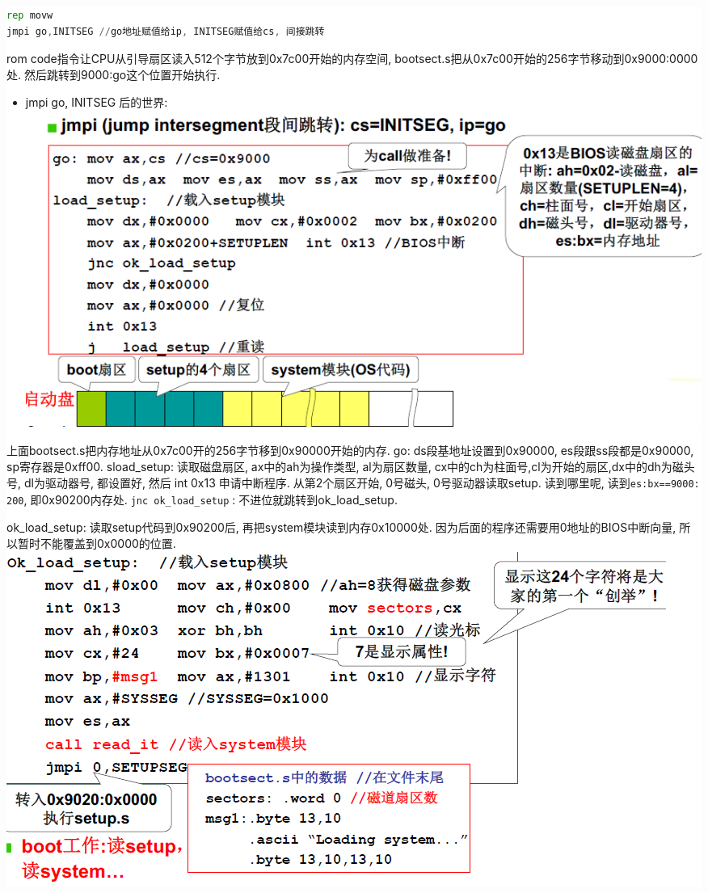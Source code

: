 ```asm
rep movw
jmpi go,INITSEG //go地址赋值给ip, INITSEG赋值给cs, 间接跳转
```
rom code指令让CPU从引导扇区读入512个字节放到0x7c00开始的内存空间, bootsect.s把从0x7c00开始的256字节移动到0x9000:0000处. 然后跳转到9000:go这个位置开始执行.

- jmpi go, INITSEG 后的世界:
![](assets/Pasted%20image%2020230309130350.png)

上面bootsect.s把内存地址从0x7c00开的256字节移到0x90000开始的内存. go: ds段基地址设置到0x90000, es段跟ss段都是0x90000, sp寄存器是0xff00. 
sload_setup: 读取磁盘扇区, ax中的ah为操作类型, al为扇区数量, cx中的ch为柱面号,cl为开始的扇区,dx中的dh为磁头号, dl为驱动器号, 都设置好, 然后 int 0x13 申请中断程序.
从第2个扇区开始, 0号磁头, 0号驱动器读取setup. 读到哪里呢, 读到`es:bx==9000:200`, 即0x90200内存处.
`jnc ok_load_setup` : 不进位就跳转到ok_load_setup.

ok_load_setup:
读取setup代码到0x90200后, 再把system模块读到内存0x10000处. 因为后面的程序还需要用0地址的BIOS中断向量, 所以暂时不能覆盖到0x0000的位置.
![](assets/Pasted%20image%2020230309145933.png)
